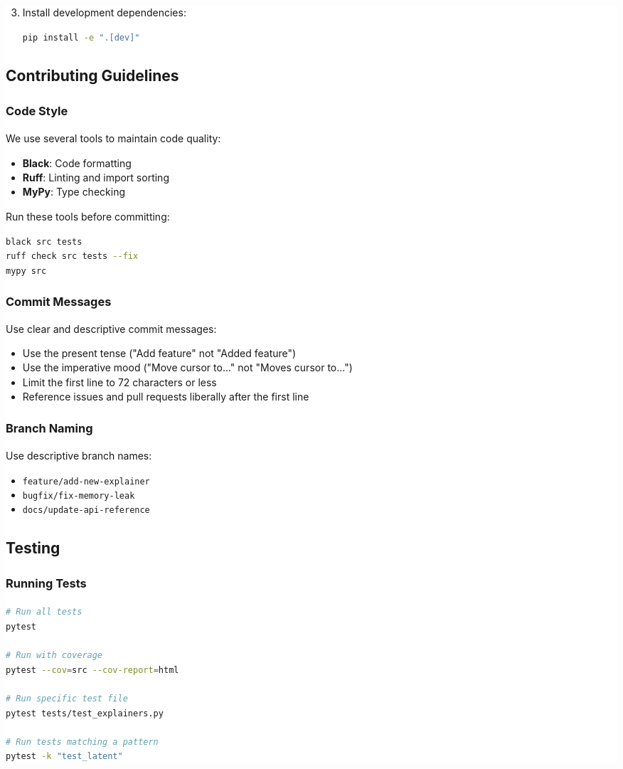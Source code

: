 3. Install development dependencies:
   ```bash
   pip install -e ".[dev]"
   ```

## Contributing Guidelines

### Code Style

We use several tools to maintain code quality:

- **Black**: Code formatting
- **Ruff**: Linting and import sorting  
- **MyPy**: Type checking

Run these tools before committing:
```bash
black src tests
ruff check src tests --fix
mypy src
```

### Commit Messages

Use clear and descriptive commit messages:

- Use the present tense ("Add feature" not "Added feature")
- Use the imperative mood ("Move cursor to..." not "Moves cursor to...")
- Limit the first line to 72 characters or less
- Reference issues and pull requests liberally after the first line

### Branch Naming

Use descriptive branch names:
- `feature/add-new-explainer`
- `bugfix/fix-memory-leak`
- `docs/update-api-reference`

## Testing

### Running Tests

```bash
# Run all tests
pytest

# Run with coverage
pytest --cov=src --cov-report=html

# Run specific test file
pytest tests/test_explainers.py

# Run tests matching a pattern
pytest -k "test_latent"
```
